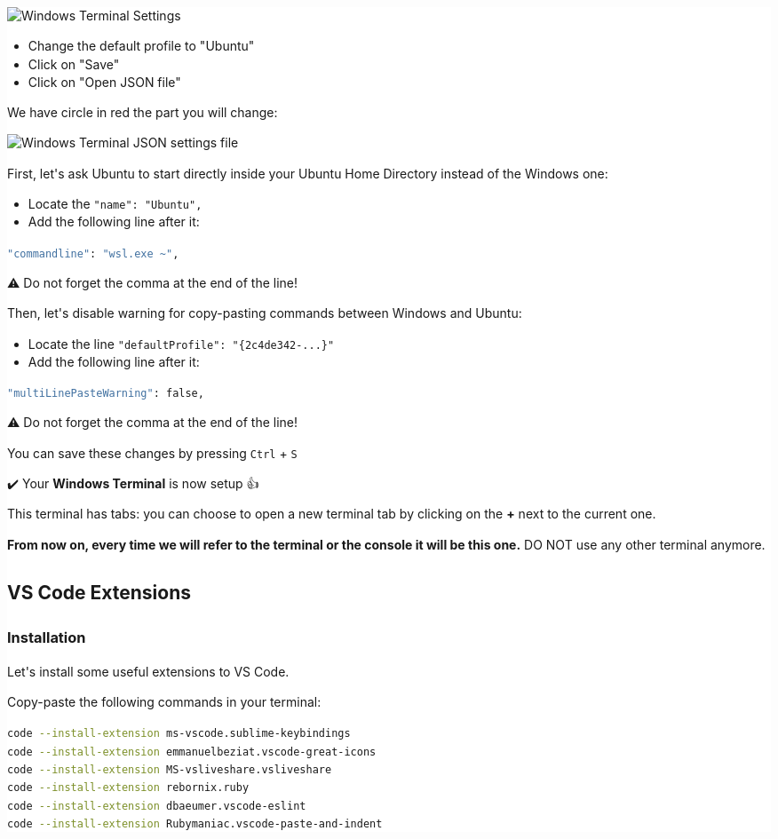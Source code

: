 ![Windows Terminal Settings](images/windows_terminal_settings.png)

- Change the default profile to "Ubuntu"
- Click on "Save"
- Click on "Open JSON file"

We have circle in red the part you will change:

![Windows Terminal JSON settings file](images/windows_terminal_settings_json.png)

First, let's ask Ubuntu to start directly inside your Ubuntu Home Directory instead of the Windows one:
- Locate the `"name": "Ubuntu",`
- Add the following line after it:

```bash
"commandline": "wsl.exe ~",
```

:warning: Do not forget the comma at the end of the line!

Then, let's disable warning for copy-pasting commands between Windows and Ubuntu:
- Locate the line `"defaultProfile": "{2c4de342-...}"`
- Add the following line after it:

```bash
"multiLinePasteWarning": false,
```

:warning: Do not forget the comma at the end of the line!

You can save these changes by pressing `Ctrl` + `S`

:heavy_check_mark: Your **Windows Terminal** is now setup :+1:

This terminal has tabs: you can choose to open a new terminal tab by clicking on the **+** next to the current one.

**From now on, every time we will refer to the terminal or the console it will be this one.** DO NOT use any other terminal anymore.


## VS Code Extensions

### Installation

Let's install some useful extensions to VS Code.

Copy-paste the following commands in your terminal:

```bash
code --install-extension ms-vscode.sublime-keybindings
code --install-extension emmanuelbeziat.vscode-great-icons
code --install-extension MS-vsliveshare.vsliveshare
code --install-extension rebornix.ruby
code --install-extension dbaeumer.vscode-eslint
code --install-extension Rubymaniac.vscode-paste-and-indent
```
